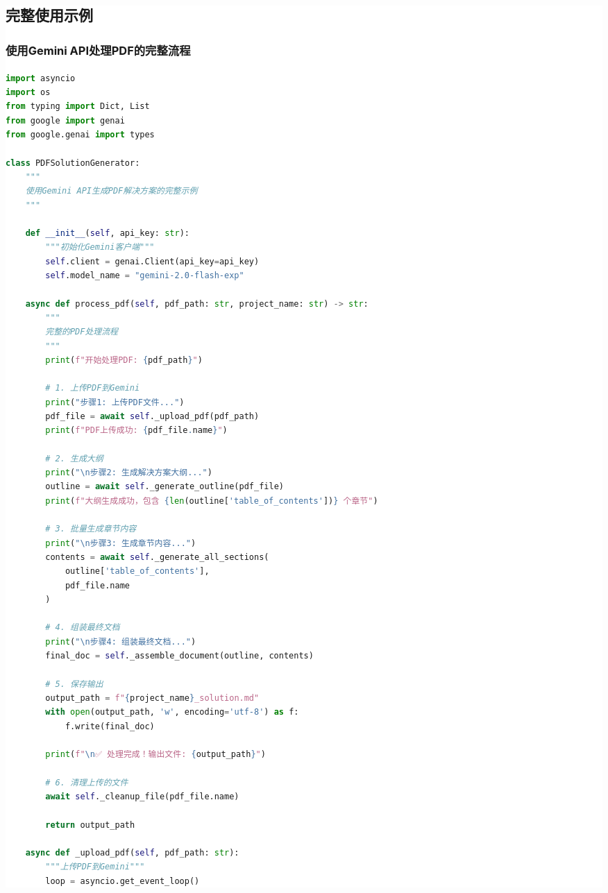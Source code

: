 ## 完整使用示例

### 使用Gemini API处理PDF的完整流程

```python
import asyncio
import os
from typing import Dict, List
from google import genai
from google.genai import types

class PDFSolutionGenerator:
    """
    使用Gemini API生成PDF解决方案的完整示例
    """
    
    def __init__(self, api_key: str):
        """初始化Gemini客户端"""
        self.client = genai.Client(api_key=api_key)
        self.model_name = "gemini-2.0-flash-exp"
    
    async def process_pdf(self, pdf_path: str, project_name: str) -> str:
        """
        完整的PDF处理流程
        """
        print(f"开始处理PDF: {pdf_path}")
        
        # 1. 上传PDF到Gemini
        print("步骤1: 上传PDF文件...")
        pdf_file = await self._upload_pdf(pdf_path)
        print(f"PDF上传成功: {pdf_file.name}")
        
        # 2. 生成大纲
        print("\n步骤2: 生成解决方案大纲...")
        outline = await self._generate_outline(pdf_file)
        print(f"大纲生成成功，包含 {len(outline['table_of_contents'])} 个章节")
        
        # 3. 批量生成章节内容
        print("\n步骤3: 生成章节内容...")
        contents = await self._generate_all_sections(
            outline['table_of_contents'],
            pdf_file.name
        )
        
        # 4. 组装最终文档
        print("\n步骤4: 组装最终文档...")
        final_doc = self._assemble_document(outline, contents)
        
        # 5. 保存输出
        output_path = f"{project_name}_solution.md"
        with open(output_path, 'w', encoding='utf-8') as f:
            f.write(final_doc)
        
        print(f"\n✅ 处理完成！输出文件: {output_path}")
        
        # 6. 清理上传的文件
        await self._cleanup_file(pdf_file.name)
        
        return output_path
    
    async def _upload_pdf(self, pdf_path: str):
        """上传PDF到Gemini"""
        loop = asyncio.get_event_loop()
```